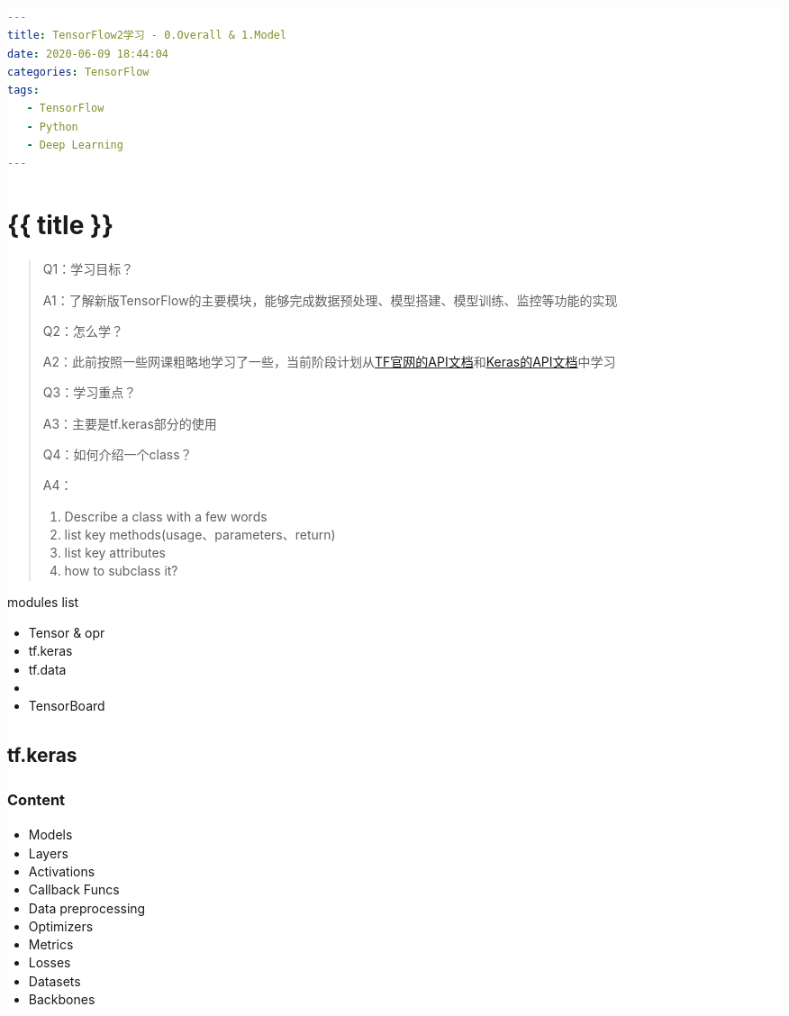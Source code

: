 ```yaml
---
title: TensorFlow2学习 - 0.Overall & 1.Model
date: 2020-06-09 18:44:04
categories: TensorFlow
tags:
   - TensorFlow
   - Python
   - Deep Learning
---
```


# {{ title }}


> Q1：学习目标？
>
> A1：了解新版TensorFlow的主要模块，能够完成数据预处理、模型搭建、模型训练、监控等功能的实现
>
> Q2：怎么学？
>
> A2：此前按照一些网课粗略地学习了一些，当前阶段计划从[TF官网的API文档](https://tensorflow.google.cn/api_docs/python/tf)和[Keras的API文档](https://keras.io/api/)中学习
>
> Q3：学习重点？
>
> A3：主要是tf.keras部分的使用
>
> Q4：如何介绍一个class？
>
> A4：
>
> 1. Describe a class with a few words
> 2. list key methods(usage、parameters、return) 
> 3. list key attributes
> 4. how to subclass it?

modules list

- Tensor & opr
- tf.keras
- tf.data
- 
- TensorBoard



## tf.keras

### Content

- Models
- Layers
- Activations
- Callback Funcs
- Data preprocessing
- Optimizers
- Metrics
- Losses
- Datasets
- Backbones
